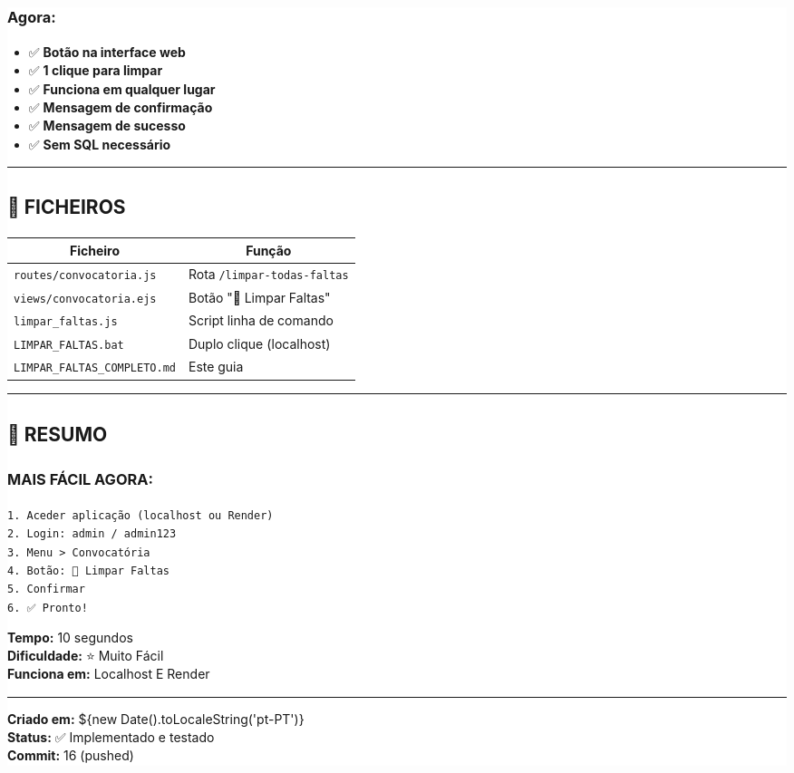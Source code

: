 ### Agora:
- ✅ **Botão na interface web**
- ✅ **1 clique para limpar**
- ✅ **Funciona em qualquer lugar**
- ✅ **Mensagem de confirmação**
- ✅ **Mensagem de sucesso**
- ✅ **Sem SQL necessário**

---

## 📁 FICHEIROS

| Ficheiro | Função |
|----------|--------|
| `routes/convocatoria.js` | Rota `/limpar-todas-faltas` |
| `views/convocatoria.ejs` | Botão "🧹 Limpar Faltas" |
| `limpar_faltas.js` | Script linha de comando |
| `LIMPAR_FALTAS.bat` | Duplo clique (localhost) |
| `LIMPAR_FALTAS_COMPLETO.md` | Este guia |

---

## 🎯 RESUMO

### MAIS FÁCIL AGORA:

```
1. Aceder aplicação (localhost ou Render)
2. Login: admin / admin123
3. Menu > Convocatória
4. Botão: 🧹 Limpar Faltas
5. Confirmar
6. ✅ Pronto!
```

**Tempo:** 10 segundos  
**Dificuldade:** ⭐ Muito Fácil  
**Funciona em:** Localhost E Render

---

**Criado em:** ${new Date().toLocaleString('pt-PT')}  
**Status:** ✅ Implementado e testado  
**Commit:** 16 (pushed)
